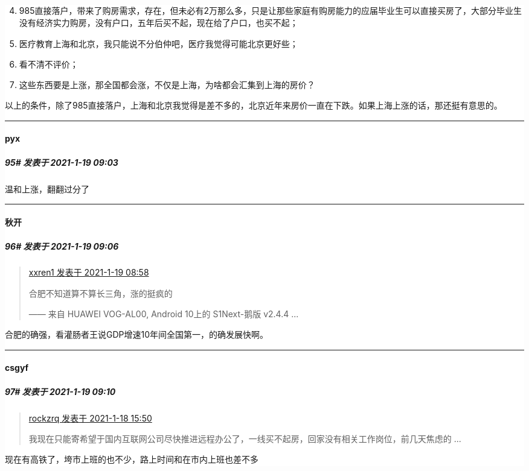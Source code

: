 4. 985直接落户，带来了购房需求，存在，但未必有2万那么多，只是让那些家庭有购房能力的应届毕业生可以直接买房了，大部分毕业生没有经济实力购房，没有户口，五年后买不起，现在给了户口，也买不起；

5. 医疗教育上海和北京，我只能说不分伯仲吧，医疗我觉得可能北京更好些；

6. 看不清不评价；

7. 这些东西要是上涨，那全国都会涨，不仅是上海，为啥都会汇集到上海的房价？


以上的条件，除了985直接落户，上海和北京我觉得是差不多的，北京近年来房价一直在下跌。如果上海上涨的话，那还挺有意思的。







*****

####  pyx  
##### 95#       发表于 2021-1-19 09:03




温和上涨，翻翻过分了







*****

####  秋开  
##### 96#       发表于 2021-1-19 09:06



<blockquote><a href="httphttps://bbs.saraba1st.com/2b/forum.php?mod=redirect&amp;goto=findpost&amp;pid=50079205&amp;ptid=1983442" target="_blank">xxren1 发表于 2021-1-19 08:58</a>

合肥不知道算不算长三角，涨的挺疯的


—— 来自 HUAWEI VOG-AL00, Android 10上的 S1Next-鹅版 v2.4.4 ...</blockquote>
合肥的确强，看灌肠者王说GDP增速10年间全国第一，的确发展快啊。







*****

####  csgyf  
##### 97#       发表于 2021-1-19 09:10



<blockquote><a href="httphttps://bbs.saraba1st.com/2b/forum.php?mod=redirect&amp;goto=findpost&amp;pid=50072890&amp;ptid=1983442" target="_blank">rockzrq 发表于 2021-1-18 15:50</a>

我现在只能寄希望于国内互联网公司尽快推进远程办公了，一线买不起房，回家没有相关工作岗位，前几天焦虑的 ...</blockquote>
现在有高铁了，垮市上班的也不少，路上时间和在市内上班也差不多
